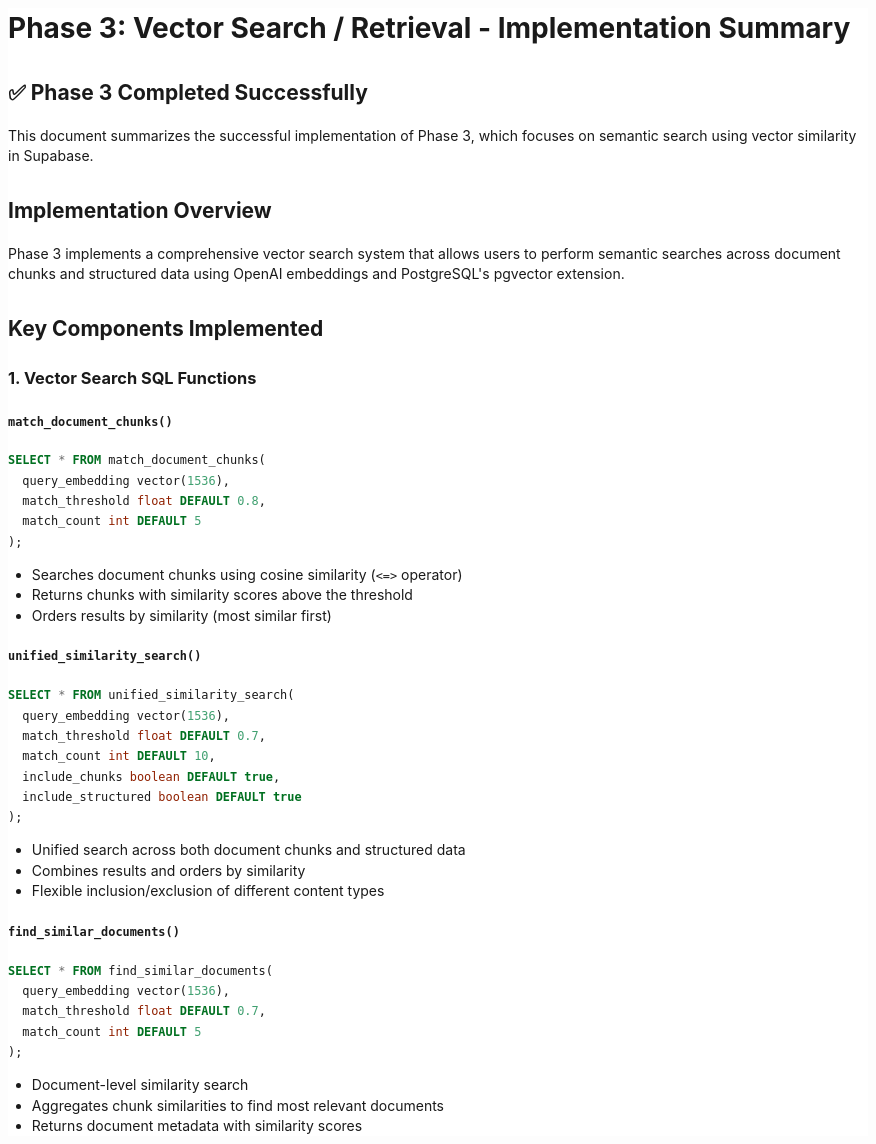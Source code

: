 # Phase 3: Vector Search / Retrieval - Implementation Summary

## ✅ Phase 3 Completed Successfully

This document summarizes the successful implementation of Phase 3, which focuses on semantic search using vector similarity in Supabase.

## Implementation Overview

Phase 3 implements a comprehensive vector search system that allows users to perform semantic searches across document chunks and structured data using OpenAI embeddings and PostgreSQL's pgvector extension.

## Key Components Implemented

### 1. Vector Search SQL Functions

#### `match_document_chunks()`
```sql
SELECT * FROM match_document_chunks(
  query_embedding vector(1536),
  match_threshold float DEFAULT 0.8,
  match_count int DEFAULT 5
);
```
- Searches document chunks using cosine similarity (`<=>` operator)
- Returns chunks with similarity scores above the threshold
- Orders results by similarity (most similar first)

#### `unified_similarity_search()`
```sql
SELECT * FROM unified_similarity_search(
  query_embedding vector(1536),
  match_threshold float DEFAULT 0.7,
  match_count int DEFAULT 10,
  include_chunks boolean DEFAULT true,
  include_structured boolean DEFAULT true
);
```
- Unified search across both document chunks and structured data
- Combines results and orders by similarity
- Flexible inclusion/exclusion of different content types

#### `find_similar_documents()`
```sql
SELECT * FROM find_similar_documents(
  query_embedding vector(1536),
  match_threshold float DEFAULT 0.7,
  match_count int DEFAULT 5
);
```
- Document-level similarity search
- Aggregates chunk similarities to find most relevant documents
- Returns document metadata with similarity scores
